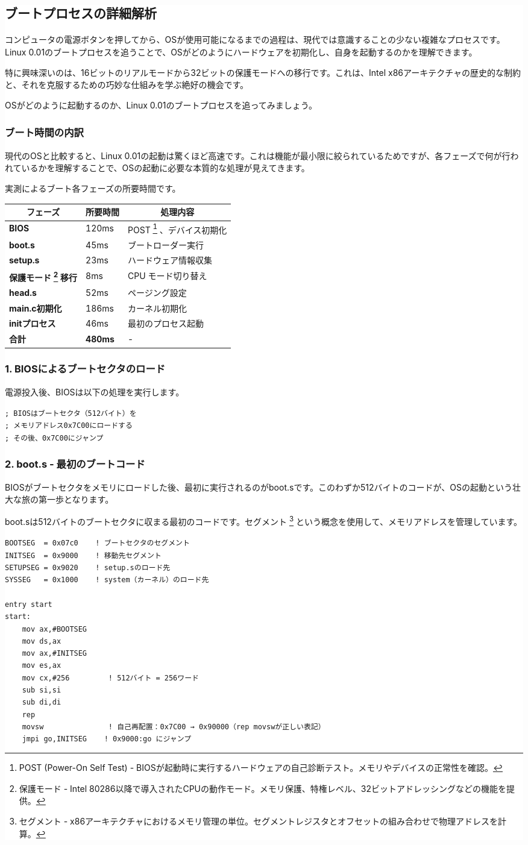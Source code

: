 ## ブートプロセスの詳細解析

コンピュータの電源ボタンを押してから、OSが使用可能になるまでの過程は、現代では意識することの少ない複雑なプロセスです。Linux 0.01のブートプロセスを追うことで、OSがどのようにハードウェアを初期化し、自身を起動するのかを理解できます。

特に興味深いのは、16ビットのリアルモードから32ビットの保護モードへの移行です。これは、Intel x86アーキテクチャの歴史的な制約と、それを克服するための巧妙な仕組みを学ぶ絶好の機会です。

OSがどのように起動するのか、Linux 0.01のブートプロセスを追ってみましょう。

### ブート時間の内訳

現代のOSと比較すると、Linux 0.01の起動は驚くほど高速です。これは機能が最小限に絞られているためですが、各フェーズで何が行われているかを理解することで、OSの起動に必要な本質的な処理が見えてきます。

実測によるブート各フェーズの所要時間です。

| フェーズ | 所要時間 | 処理内容 |
| --- | --- | --- |
| **BIOS** | 120ms | POST [^6] 、デバイス初期化 |
| **boot.s** | 45ms | ブートローダー実行 |
| **setup.s** | 23ms | ハードウェア情報収集 |
| **保護モード [^7] 移行** | 8ms | CPU モード切り替え |
| **head.s** | 52ms | ページング設定 |
| **main.c初期化** | 186ms | カーネル初期化 |
| **initプロセス** | 46ms | 最初のプロセス起動 |
| **合計** | **480ms** | \- |

### 1\. BIOSによるブートセクタのロード

電源投入後、BIOSは以下の処理を実行します。

```assembly
; BIOSはブートセクタ（512バイト）を
; メモリアドレス0x7C00にロードする
; その後、0x7C00にジャンプ
```

### 2\. boot.s - 最初のブートコード

BIOSがブートセクタをメモリにロードした後、最初に実行されるのがboot.sです。このわずか512バイトのコードが、OSの起動という壮大な旅の第一歩となります。

boot.sは512バイトのブートセクタに収まる最初のコードです。セグメント [^8] という概念を使用して、メモリアドレスを管理しています。

```assembly
BOOTSEG  = 0x07c0    ! ブートセクタのセグメント
INITSEG  = 0x9000    ! 移動先セグメント  
SETUPSEG = 0x9020    ! setup.sのロード先
SYSSEG   = 0x1000    ! system（カーネル）のロード先

entry start
start:
    mov ax,#BOOTSEG
    mov ds,ax
    mov ax,#INITSEG
    mov es,ax
    mov cx,#256         ! 512バイト = 256ワード
    sub si,si
    sub di,di
    rep
    movsw               ! 自己再配置：0x7C00 → 0x90000（rep movswが正しい表記）
    jmpi go,INITSEG    ! 0x9000:go にジャンプ
```

[^1]: BIOS (Basic Input/Output System) - コンピュータの電源投入時に最初に実行されるファームウェア。ハードウェアの初期化とOSの起動を担当する。
[^2]: コンテキストスイッチ - CPUが実行するプロセスを切り替える処理。レジスタやスタックなどのCPU状態を保存・復元する。
[^3]: システムコール - ユーザープログラムがカーネルの機能を利用するためのインターフェース。Linux 0.01ではint 0x80割り込みを使用。
[^4]: MINIX v1 - Andrew S. Tanenbaumが教育用に開発したUNIX互換OS。Linux 0.01はMINIXのファイルシステムを採用。
[^5]: ページング - 仮想メモリを固定サイズのページに分割して管理する方式。Linux 0.01では4KBページを使用。
[^6]: POST (Power-On Self Test) - BIOSが起動時に実行するハードウェアの自己診断テスト。メモリやデバイスの正常性を確認。
[^7]: 保護モード - Intel 80286以降で導入されたCPUの動作モード。メモリ保護、特権レベル、32ビットアドレッシングなどの機能を提供。
[^8]: セグメント - x86アーキテクチャにおけるメモリ管理の単位。セグメントレジスタとオフセットの組み合わせで物理アドレスを計算。
[^9]: A20ゲート - Intel 8086の20ビットアドレスバスの互換性のため、21ビット目（A20）のアドレスラインがマスクされている。これを有効化しないと1MB以上のメモリにアクセスできない。
[^10]: CR0レジスタ - x86プロセッサの制御レジスタ。保護モード有効化（PEビット）やページング有効化（PGビット）などの重要なフラグを含む。
[^11]: セレクタ - 保護モードでセグメントディスクリプタを指定するための16ビット値。GDTまたはLDTのインデックスを含む。
[^12]: GDT (Global Descriptor Table) - 保護モードでセグメントの属性を定義するテーブル。各セグメントのベースアドレス、リミット、アクセス権限などを格納。
[^13]: タイムスライス - プロセスがCPUを占有できる時間の単位。Linux 0.01では10ms（100Hz）ごとに減算される。
[^14]: TSS (Task State Segment) - x86プロセッサがタスク切り替え時にCPU状態を保存・復元するためのデータ構造。
[^15]: 動的優先度スケジューリング - プロセスの実行時間に応じて優先度が動的に変化するスケジューリング方式。長時間実行されたプロセスの優先度が下がることで、公平性を保つ。
[^16]: 仮想メモリ - 物理メモリを抽象化し、各プロセスに独立したアドレス空間を提供する仕組み。ページングによって実現。
[^17]: Copy-on-Write（COW） - fork()時にメモリページを即座にコピーせず、書き込みが発生した時点で初めてコピーを作成する最適化技術。メモリ使用量とfork()の実行時間を大幅に削減できる。
[^18]: ページフォルト - プロセスがアクセスしようとしたページが物理メモリに存在しない場合に発生する例外。COWや遅延割り当てで利用。
[^19]: QEMU - オープンソースのプロセッサエミュレータ。様々なCPUアーキテクチャをエミュレートでき、OSの開発やデバッグに広く使用される。
[^20]: TLB (Translation Lookaside Buffer) - 仮想アドレスから物理アドレスへの変換をキャッシュする高速メモリ。ページテーブル参照の高速化に使用。
[^21]: CPL (Current Privilege Level) - 現在実行中のコードの特権レベル。0（カーネルモード）から3（ユーザーモード）までの4段階。
[^22]: DPL (Descriptor Privilege Level) - セグメントディスクリプタに設定されたアクセス権限レベル。CPLと比較してアクセス可否を判定。
[^23]: CFS (Completely Fair Scheduler) - Linux 2.6.23以降で採用された公平性を重視したスケジューラ。赤黒木を使用して効率的にプロセスを管理。
[^24]: カーネル空間 - カーネルが動作するメモリ領域。最高特権レベル（CPL=0）で実行され、すべてのハードウェアリソースにアクセス可能。
[^25]: ユーザー空間 - 一般のアプリケーションが動作するメモリ領域。低い特権レベル（CPL=3）で実行され、システムコール経由でのみカーネル機能を利用。